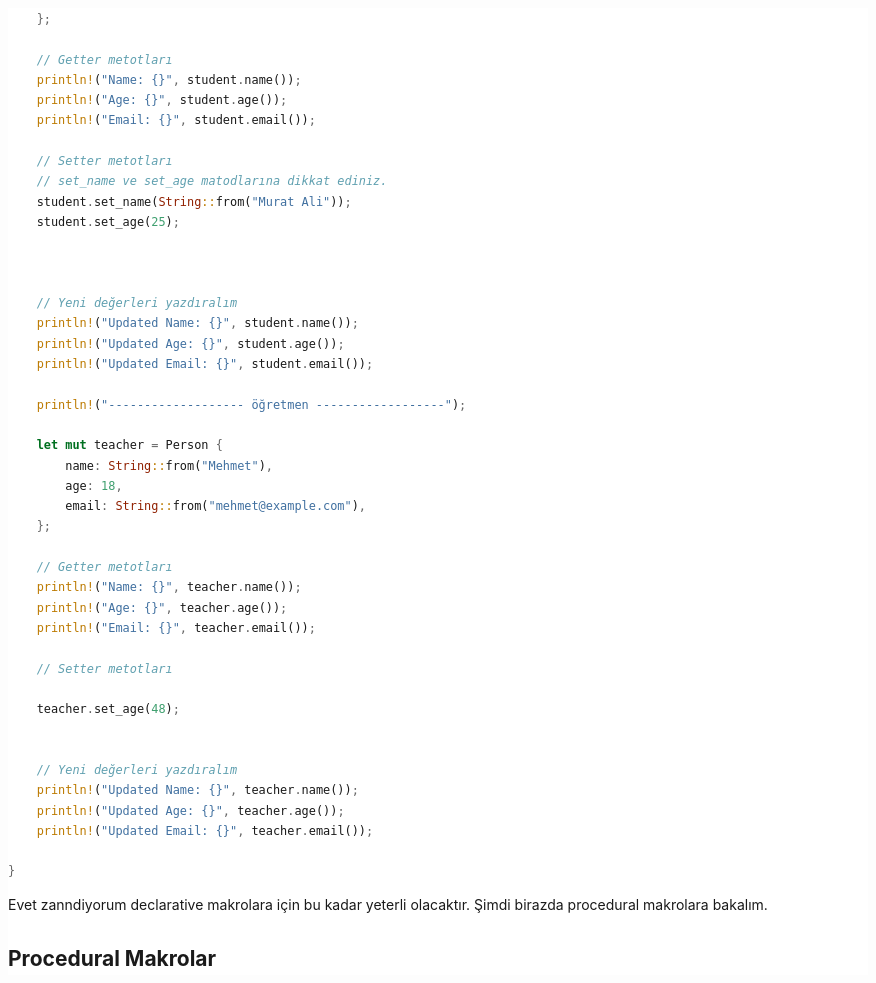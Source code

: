```rust
    };

    // Getter metotları
    println!("Name: {}", student.name());
    println!("Age: {}", student.age());
    println!("Email: {}", student.email());

    // Setter metotları
    // set_name ve set_age matodlarına dikkat ediniz.
    student.set_name(String::from("Murat Ali"));
    student.set_age(25);



    // Yeni değerleri yazdıralım
    println!("Updated Name: {}", student.name());
    println!("Updated Age: {}", student.age());
    println!("Updated Email: {}", student.email());

    println!("------------------- öğretmen ------------------");

    let mut teacher = Person {
        name: String::from("Mehmet"),
        age: 18,
        email: String::from("mehmet@example.com"),
    };

    // Getter metotları
    println!("Name: {}", teacher.name());
    println!("Age: {}", teacher.age());
    println!("Email: {}", teacher.email());

    // Setter metotları

    teacher.set_age(48);


    // Yeni değerleri yazdıralım
    println!("Updated Name: {}", teacher.name());
    println!("Updated Age: {}", teacher.age());
    println!("Updated Email: {}", teacher.email());

}

```

Evet zanndiyorum declarative makrolara için bu kadar yeterli olacaktır. Şimdi birazda procedural makrolara bakalım.


## Procedural Makrolar
